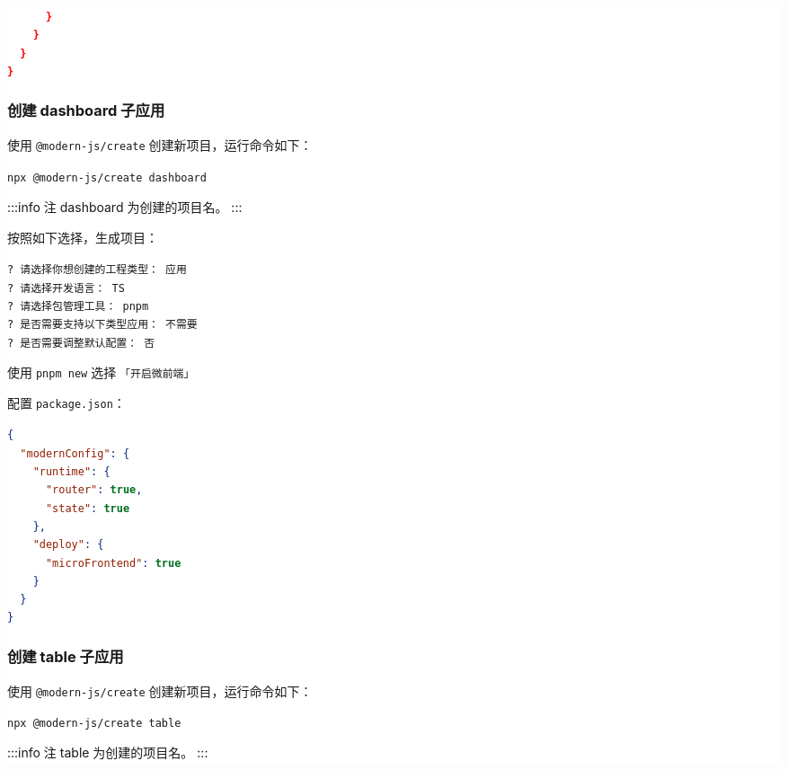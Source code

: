 ```json
      }
    }
  }
}
```

### 创建 dashboard 子应用

使用 `@modern-js/create` 创建新项目，运行命令如下：

```bash
npx @modern-js/create dashboard
```

:::info 注
dashboard 为创建的项目名。
:::

按照如下选择，生成项目：

```bash
? 请选择你想创建的工程类型： 应用
? 请选择开发语言： TS
? 请选择包管理工具： pnpm
? 是否需要支持以下类型应用： 不需要
? 是否需要调整默认配置： 否
```

使用 `pnpm new` 选择 `「开启微前端」`

配置 `package.json`：

```json
{
  "modernConfig": {
    "runtime": {
      "router": true,
      "state": true
    },
    "deploy": {
      "microFrontend": true
    }
  }
}
```

### 创建 table 子应用

使用 `@modern-js/create` 创建新项目，运行命令如下：

```bash
npx @modern-js/create table
```

:::info 注
table 为创建的项目名。
:::
